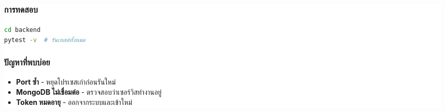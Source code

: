 ### การทดสอบ
```bash
cd backend
pytest -v  # รันเทสต์ทั้งหมด
```

### ปัญหาที่พบบ่อย
- **Port ซ้ำ** - หยุดโปรเซสเก่าก่อนรันใหม่
- **MongoDB ไม่เชื่อมต่อ** - ตรวจสอบว่าเซอร์วิสทำงานอยู่
- **Token หมดอายุ** - ออกจากระบบและเข้าใหม่